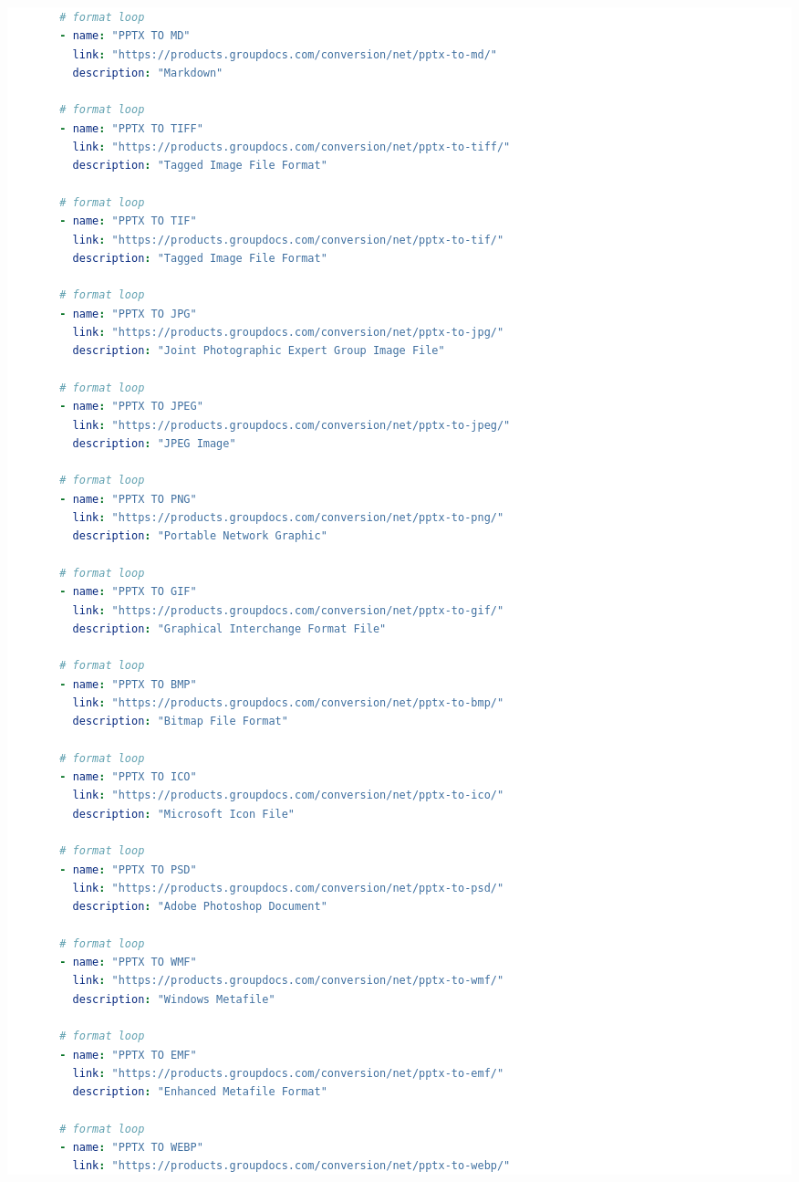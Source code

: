 ```yaml
        # format loop
        - name: "PPTX TO MD"
          link: "https://products.groupdocs.com/conversion/net/pptx-to-md/"
          description: "Markdown"

        # format loop
        - name: "PPTX TO TIFF"
          link: "https://products.groupdocs.com/conversion/net/pptx-to-tiff/"
          description: "Tagged Image File Format"

        # format loop
        - name: "PPTX TO TIF"
          link: "https://products.groupdocs.com/conversion/net/pptx-to-tif/"
          description: "Tagged Image File Format"

        # format loop
        - name: "PPTX TO JPG"
          link: "https://products.groupdocs.com/conversion/net/pptx-to-jpg/"
          description: "Joint Photographic Expert Group Image File"

        # format loop
        - name: "PPTX TO JPEG"
          link: "https://products.groupdocs.com/conversion/net/pptx-to-jpeg/"
          description: "JPEG Image"

        # format loop
        - name: "PPTX TO PNG"
          link: "https://products.groupdocs.com/conversion/net/pptx-to-png/"
          description: "Portable Network Graphic"

        # format loop
        - name: "PPTX TO GIF"
          link: "https://products.groupdocs.com/conversion/net/pptx-to-gif/"
          description: "Graphical Interchange Format File"

        # format loop
        - name: "PPTX TO BMP"
          link: "https://products.groupdocs.com/conversion/net/pptx-to-bmp/"
          description: "Bitmap File Format"

        # format loop
        - name: "PPTX TO ICO"
          link: "https://products.groupdocs.com/conversion/net/pptx-to-ico/"
          description: "Microsoft Icon File"

        # format loop
        - name: "PPTX TO PSD"
          link: "https://products.groupdocs.com/conversion/net/pptx-to-psd/"
          description: "Adobe Photoshop Document"

        # format loop
        - name: "PPTX TO WMF"
          link: "https://products.groupdocs.com/conversion/net/pptx-to-wmf/"
          description: "Windows Metafile"

        # format loop
        - name: "PPTX TO EMF"
          link: "https://products.groupdocs.com/conversion/net/pptx-to-emf/"
          description: "Enhanced Metafile Format"

        # format loop
        - name: "PPTX TO WEBP"
          link: "https://products.groupdocs.com/conversion/net/pptx-to-webp/"
```